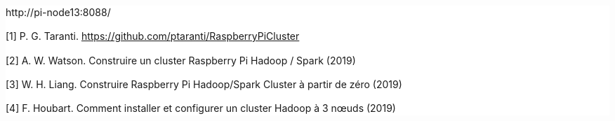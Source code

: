 
http://pi-node13:8088/


[1] P. G. Taranti. https://github.com/ptaranti/RaspberryPiCluster

[2] A. W. Watson. Construire un cluster Raspberry Pi Hadoop / Spark (2019)

[3] W. H. Liang. Construire Raspberry Pi Hadoop/Spark Cluster à partir de zéro (2019)

[4] F. Houbart. Comment installer et configurer un cluster Hadoop à 3 nœuds (2019)